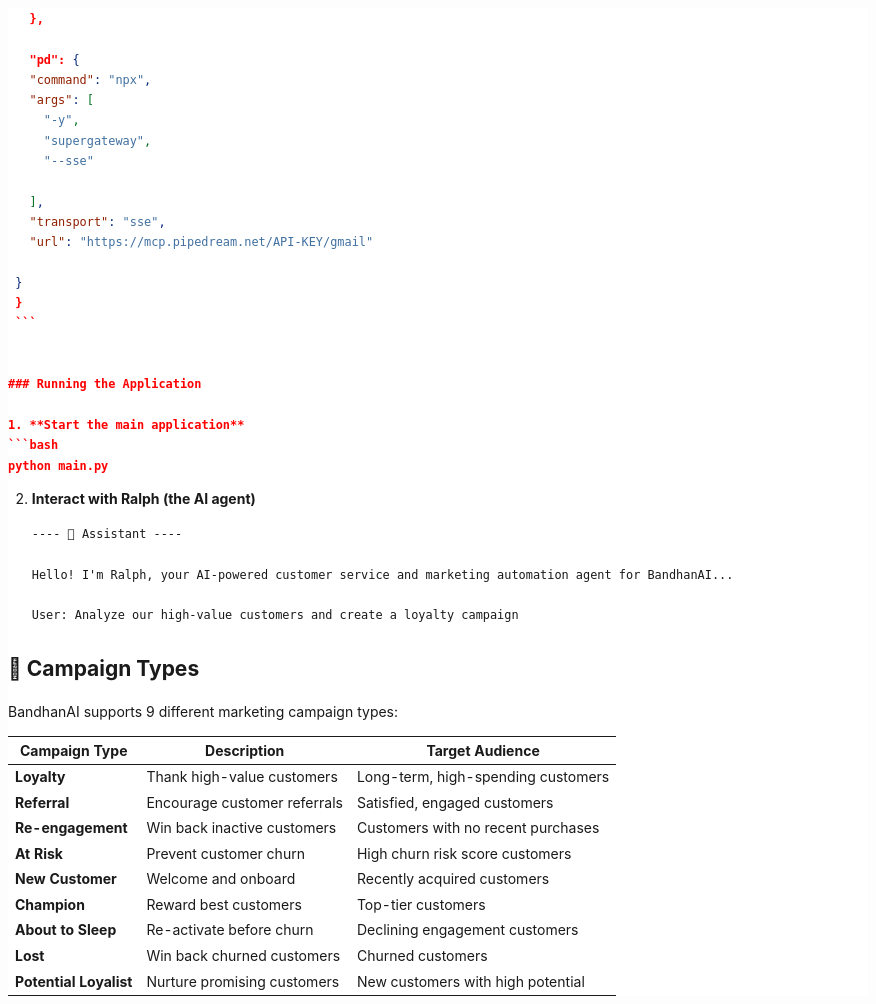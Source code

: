    ```json
      },

      "pd": {
      "command": "npx",
      "args": [
        "-y",
        "supergateway",
        "--sse"
        
      ],
      "transport": "sse",
      "url": "https://mcp.pipedream.net/API-KEY/gmail"
   
    }
    }
    ```


### Running the Application

1. **Start the main application**
   ```bash
   python main.py
   ```

2. **Interact with Ralph (the AI agent)**
   ```
   ---- 🤖 Assistant ----
   
   Hello! I'm Ralph, your AI-powered customer service and marketing automation agent for BandhanAI...
   
   User: Analyze our high-value customers and create a loyalty campaign
   ```

## 🎯 Campaign Types

BandhanAI supports 9 different marketing campaign types:

| Campaign Type | Description | Target Audience |
|---------------|-------------|-----------------|
| **Loyalty** | Thank high-value customers | Long-term, high-spending customers |
| **Referral** | Encourage customer referrals | Satisfied, engaged customers |
| **Re-engagement** | Win back inactive customers | Customers with no recent purchases |
| **At Risk** | Prevent customer churn | High churn risk score customers |
| **New Customer** | Welcome and onboard | Recently acquired customers |
| **Champion** | Reward best customers | Top-tier customers |
| **About to Sleep** | Re-activate before churn | Declining engagement customers |
| **Lost** | Win back churned customers | Churned customers |
| **Potential Loyalist** | Nurture promising customers | New customers with high potential |
